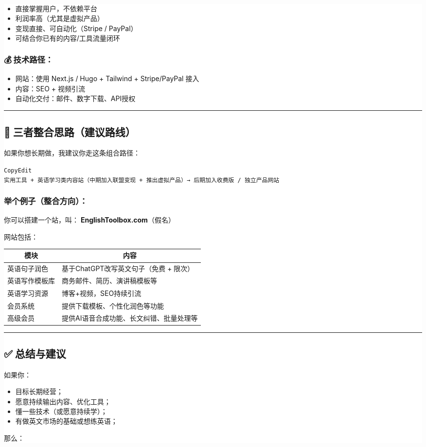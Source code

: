 - 直接掌握用户，不依赖平台
- 利润率高（尤其是虚拟产品）
- 变现直接、可自动化（Stripe / PayPal）
- 可结合你已有的内容/工具流量闭环

### 💰 技术路径：

- 网站：使用 Next.js / Hugo + Tailwind + Stripe/PayPal 接入
- 内容：SEO + 视频引流
- 自动化交付：邮件、数字下载、API授权

------

## 🔗 三者整合思路（建议路线）

如果你想长期做，我建议你走这条组合路径：

```
CopyEdit
实用工具 + 英语学习类内容站（中期加入联盟变现 + 推出虚拟产品）→ 后期加入收费版 / 独立产品网站
```

### 举个例子（整合方向）：

你可以搭建一个站，叫：
 **EnglishToolbox.com**（假名）

网站包括：

| 模块           | 内容                                     |
| -------------- | ---------------------------------------- |
| 英语句子润色   | 基于ChatGPT改写英文句子（免费 + 限次）   |
| 英语写作模板库 | 商务邮件、简历、演讲稿模板等             |
| 英语学习资源   | 博客+视频，SEO持续引流                   |
| 会员系统       | 提供下载模板、个性化润色等功能           |
| 高级会员       | 提供AI语音合成功能、长文纠错、批量处理等 |



------

## ✅ 总结与建议

如果你：

- 目标长期经营；
- 愿意持续输出内容、优化工具；
- 懂一些技术（或愿意持续学）；
- 有做英文市场的基础或想练英语；

那么：
